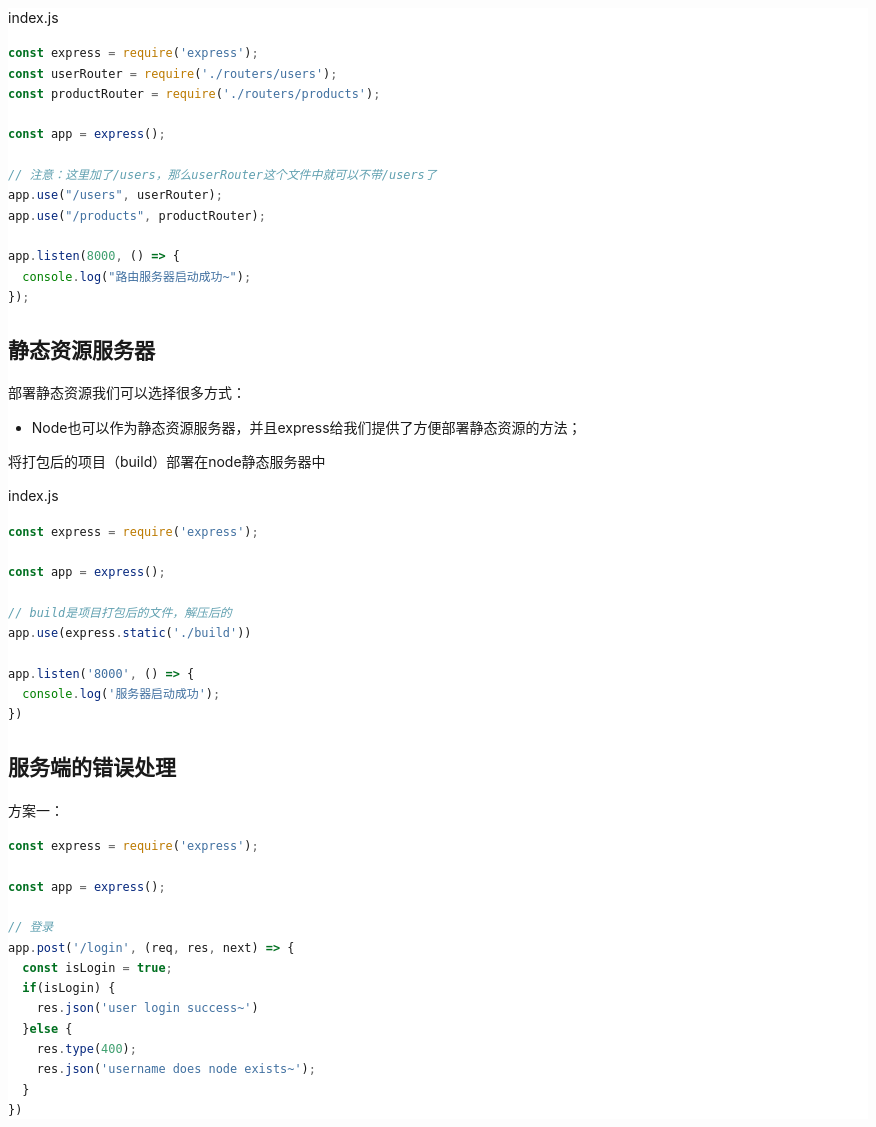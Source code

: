 

index.js

```js
const express = require('express');
const userRouter = require('./routers/users');
const productRouter = require('./routers/products');

const app = express();

// 注意：这里加了/users，那么userRouter这个文件中就可以不带/users了
app.use("/users", userRouter);
app.use("/products", productRouter);

app.listen(8000, () => {
  console.log("路由服务器启动成功~");
});
```





## 静态资源服务器

部署静态资源我们可以选择很多方式：

- Node也可以作为静态资源服务器，并且express给我们提供了方便部署静态资源的方法；

将打包后的项目（build）部署在node静态服务器中

index.js

```js
const express = require('express');

const app = express();

// build是项目打包后的文件，解压后的
app.use(express.static('./build'))

app.listen('8000', () => {
  console.log('服务器启动成功');
})
```





## 服务端的错误处理

方案一：

```js
const express = require('express');

const app = express();

// 登录
app.post('/login', (req, res, next) => {
  const isLogin = true;
  if(isLogin) {
    res.json('user login success~')
  }else {
    res.type(400);
    res.json('username does node exists~');
  }
})

```